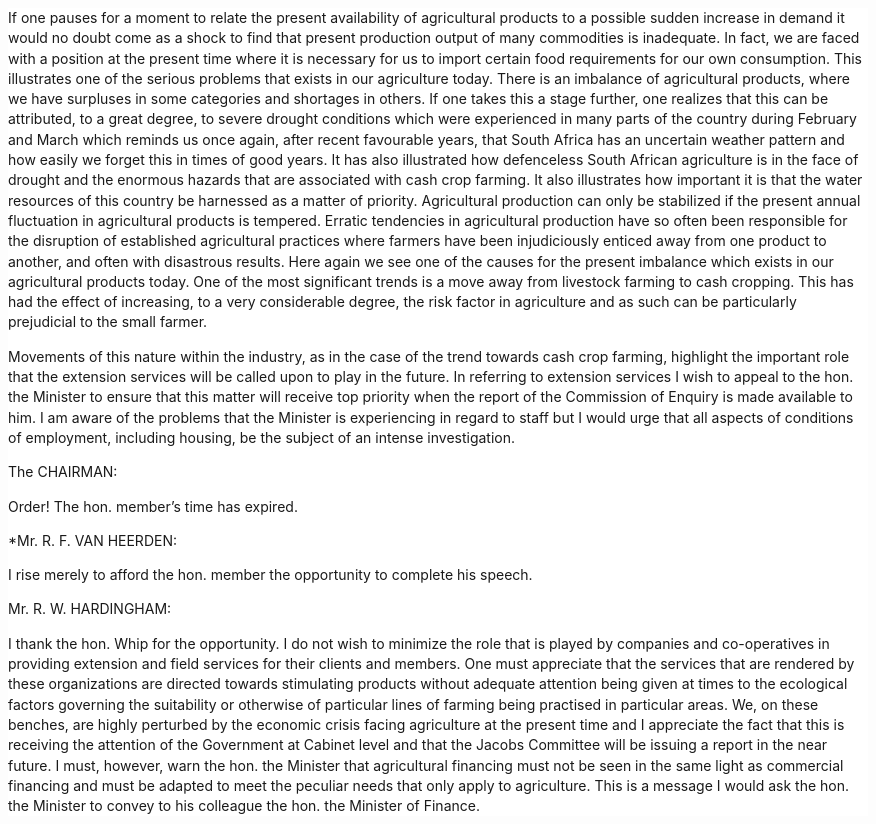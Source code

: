<p>If one pauses for a moment to relate the present availability of agricultural products to a possible sudden increase in demand it would no doubt come as a shock to find that present production output of many commodities is inadequate. In fact, we are faced with a position at the present time where it is necessary for us to import certain food requirements for our own consumption. This illustrates one of the serious problems that exists in our agriculture today. There is an imbalance of agricultural products, where we have surpluses in some categories and shortages in others. If one takes this a stage further, one realizes that this can be attributed, to a great degree, to severe drought conditions which were experienced in many parts of the country during February and March which reminds us once again, after recent favourable years, that South Africa has an uncertain weather pattern and how easily we forget this in times of good years. It has also illustrated how defenceless South African agriculture is in the face of drought and the enormous hazards that are associated with cash crop farming. It also illustrates how important it is that the water resources of this country be harnessed as a matter of priority. Agricultural production can only be stabilized if the present annual fluctuation in agricultural products is tempered. Erratic tendencies in agricultural production <span class="col_489-490" refersTo="page_0259"/>have so often been responsible for the disruption of established agricultural practices where farmers have been injudiciously enticed away from one product to another, and often with disastrous results. Here again we see one of the causes for the present imbalance which exists in our agricultural products today. One of the most significant trends is a move away from livestock farming to cash cropping. This has had the effect of increasing, to a very considerable degree, the risk factor in agriculture and as such can be particularly prejudicial to the small farmer.</p>

<p>Movements of this nature within the industry, as in the case of the trend towards cash crop farming, highlight the important role that the extension services will be called upon to play in the future. In referring to extension services I wish to appeal to the hon. the Minister to ensure that this matter will receive top priority when the report of the Commission of Enquiry is made available to him. I am aware of the problems that the Minister is experiencing in regard to staff but I would urge that all aspects of conditions of employment, including housing, be the subject of an intense investigation.</p>

</speech>

<speech by="#chairman">

<from>The <person refersTo="hansard_za">CHAIRMAN</person>:</from>

<p>Order! The hon. member&#x2019;s time has expired.</p>

</speech>

<speech by="#van_heerden">

<from>*Mr. <person refersTo="hansard_za">R. F. VAN HEERDEN</person>:</from>

<p>I rise merely to afford the hon. member the opportunity to complete his speech.</p>

</speech>

<speech by="#hardingham">

<from>Mr. <person refersTo="hansard_za">R. W. HARDINGHAM</person>:</from>

<p>I thank the hon. Whip for the opportunity. I do not wish to minimize the role that is played by companies and co-operatives in providing extension and field services for their clients and members. One must appreciate that the services that are rendered by these organizations are directed towards stimulating products without adequate attention being given at times to the ecological factors governing the suitability or otherwise of particular lines of farming being practised in particular areas. We, on these benches, are highly perturbed by the economic crisis facing agriculture at the present time and I appreciate the fact that this is receiving the attention of the Government at Cabinet level and that the Jacobs Committee will be issuing a report in the near future. I must, however, warn the hon. the Minister that agricultural financing must not be seen in the same light as commercial financing and must be adapted to meet the peculiar needs that only apply to agriculture. This is a message I would ask the hon. the Minister to convey to his colleague the hon. the Minister of Finance.</p>
